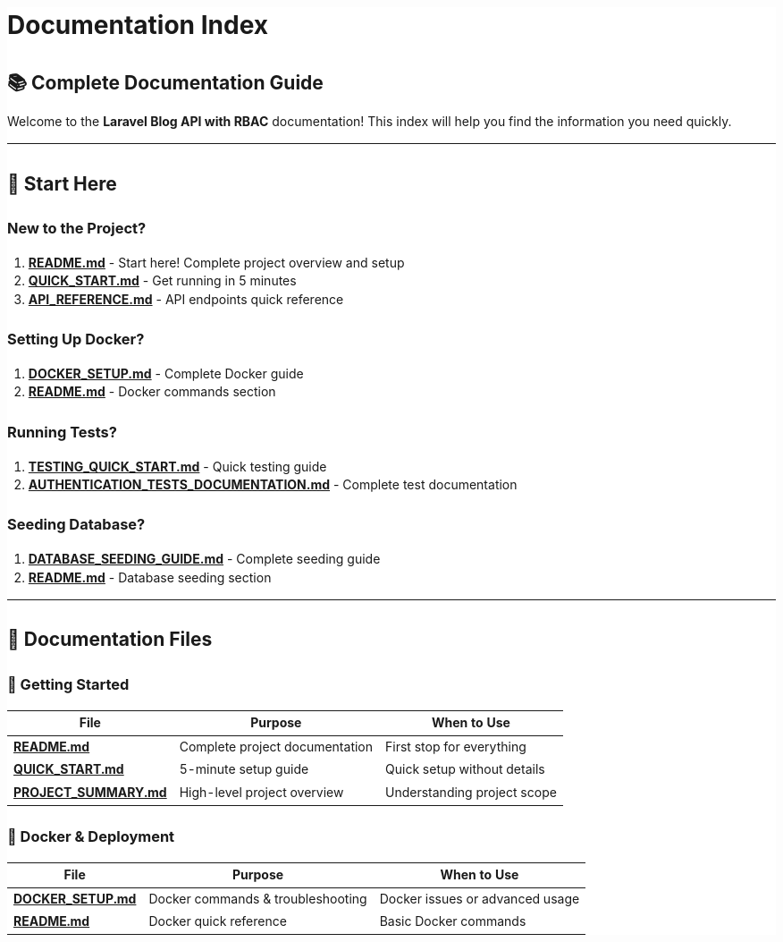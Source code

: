 # Documentation Index

## 📚 Complete Documentation Guide

Welcome to the **Laravel Blog API with RBAC** documentation! This index will help you find the information you need quickly.

---

## 🎯 Start Here

### New to the Project?

1. **[README.md](../README.md)** - Start here! Complete project overview and setup
2. **[QUICK_START.md](QUICK_START.md)** - Get running in 5 minutes
3. **[API_REFERENCE.md](API_REFERENCE.md)** - API endpoints quick reference

### Setting Up Docker?

1. **[DOCKER_SETUP.md](DOCKER_SETUP.md)** - Complete Docker guide
2. **[README.md](../README.md)** - Docker commands section

### Running Tests?

1. **[TESTING_QUICK_START.md](TESTING_QUICK_START.md)** - Quick testing guide
2. **[AUTHENTICATION_TESTS_DOCUMENTATION.md](AUTHENTICATION_TESTS_DOCUMENTATION.md)** - Complete test documentation

### Seeding Database?

1. **[DATABASE_SEEDING_GUIDE.md](DATABASE_SEEDING_GUIDE.md)** - Complete seeding guide
2. **[README.md](../README.md)** - Database seeding section

---

## 📖 Documentation Files

### 🚀 Getting Started

| File | Purpose | When to Use |
|------|---------|-------------|
| **[README.md](../README.md)** | Complete project documentation | First stop for everything |
| **[QUICK_START.md](QUICK_START.md)** | 5-minute setup guide | Quick setup without details |
| **[PROJECT_SUMMARY.md](PROJECT_SUMMARY.md)** | High-level project overview | Understanding project scope |

### 🐳 Docker & Deployment

| File | Purpose | When to Use |
|------|---------|-------------|
| **[DOCKER_SETUP.md](DOCKER_SETUP.md)** | Docker commands & troubleshooting | Docker issues or advanced usage |
| **[README.md](../README.md)** | Docker quick reference | Basic Docker commands |

